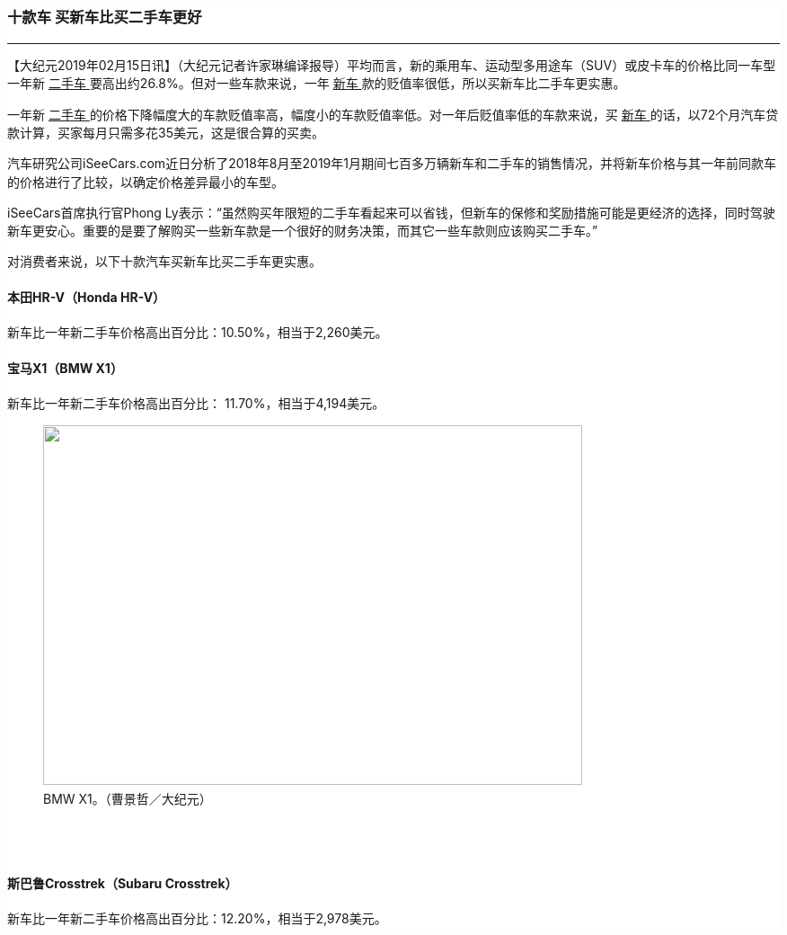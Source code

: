 ### 十款车 买新车比买二手车更好
------------------------

<p>
 【大纪元2019年02月15日讯】（大纪元记者许家琳编译报导）平均而言，新的乘用车、运动型多用途车（SUV）或皮卡车的价格比同一车型一年新
 <a href="http://www.epochtimes.com/gb/tag/%E4%BA%8C%E6%89%8B%E8%BD%A6.html">
  二手车
 </a>
 要高出约26.8%。但对一些车款来说，一年
 <a href="http://www.epochtimes.com/gb/tag/%E6%96%B0%E8%BD%A6.html">
  新车
 </a>
 款的贬值率很低，所以买新车比二手车更实惠。
</p>
<p>
 一年新
 <a href="http://www.epochtimes.com/gb/tag/%E4%BA%8C%E6%89%8B%E8%BD%A6.html">
  二手车
 </a>
 的价格下降幅度大的车款贬值率高，幅度小的车款贬值率低。对一年后贬值率低的车款来说，买
 <a href="http://www.epochtimes.com/gb/tag/%E6%96%B0%E8%BD%A6.html">
  新车
 </a>
 的话，以72个月汽车贷款计算，买家每月只需多花35美元，这是很合算的买卖。
</p>
<p>
 汽车研究公司iSeeCars.com近日分析了2018年8月至2019年1月期间七百多万辆新车和二手车的销售情况，并将新车价格与其一年前同款车的价格进行了比较，以确定价格差异最小的车型。
</p>
<p>
 iSeeCars首席执行官Phong Ly表示：“虽然购买年限短的二手车看起来可以省钱，但新车的保修和奖励措施可能是更经济的选择，同时驾驶新车更安心。重要的是要了解购买一些新车款是一个很好的财务决策，而其它一些车款则应该购买二手车。”
</p>
<p>
 对消费者来说，以下十款汽车买新车比买二手车更实惠。
</p>
<h4>
 本田HR-V（Honda HR-V）
</h4>
<p>
 新车比一年新二手车价格高出百分比：10.50%，相当于2,260美元。
</p>
<h4>
 宝马X1（BMW X1）
</h4>
<p>
 新车比一年新二手车价格高出百分比： 11.70%，相当于4,194美元。
</p>
<figure class="wp-caption aligncenter" id="attachment_6094701" style="width: 600px">
 <a href="http://i.epochtimes.com/assets/uploads/2012/01/1201201429142519.jpg">
  <img alt="" class="size-large wp-image-6094701" height="400" src="http://i.epochtimes.com/assets/uploads/2012/01/1201201429142519-600x400.jpg" width="600"/>
 </a>
 <br/><figcaption class="wp-caption-text">
  BMW X1。（曹景哲／大纪元）
 </figcaption><br/>
</figure><br/>
<h4>
 斯巴鲁Crosstrek（Subaru Crosstrek）
</h4>
<p>
 新车比一年新二手车价格高出百分比：12.20%，相当于2,978美元。
</p>
<figure class="wp-caption aligncenter" id="attachment_9891229" style="width: 600px">